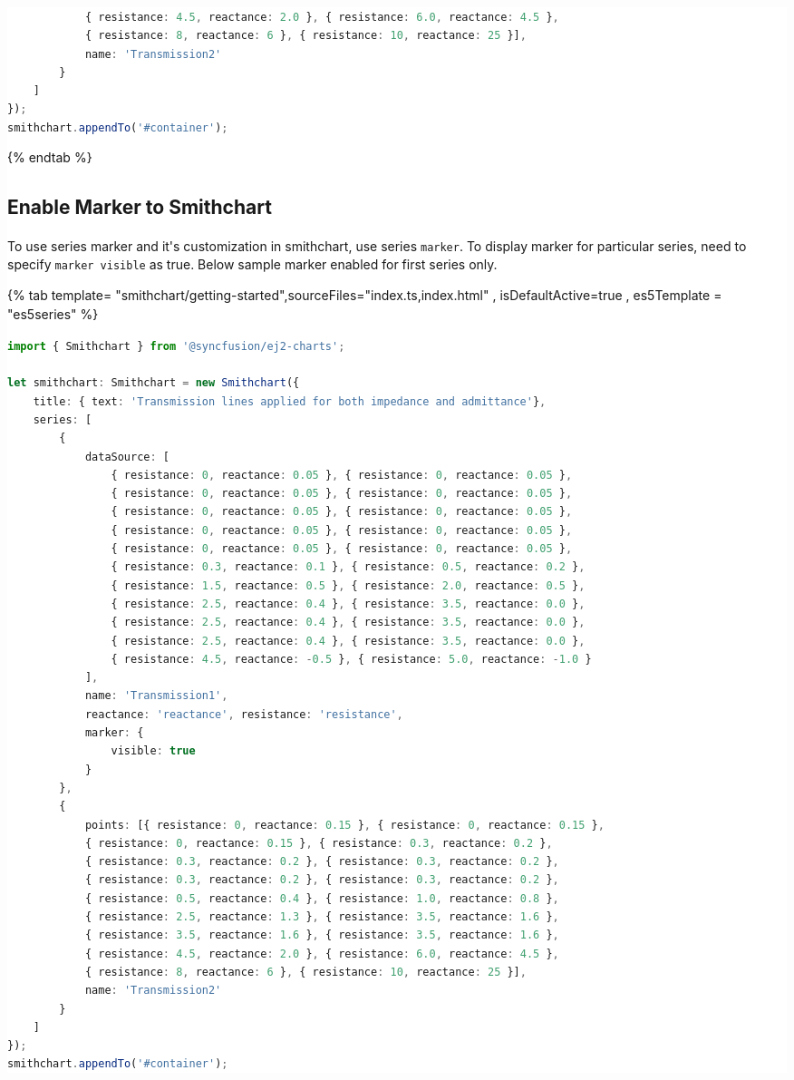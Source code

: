 ```typescript
            { resistance: 4.5, reactance: 2.0 }, { resistance: 6.0, reactance: 4.5 },
            { resistance: 8, reactance: 6 }, { resistance: 10, reactance: 25 }],
            name: 'Transmission2'
        }
    ]
});
smithchart.appendTo('#container');
```

{% endtab %}

## Enable Marker to Smithchart

To use series marker and it's customization in smithchart, use series `marker`. To display marker for particular series, need to specify  `marker visible` as true. Below sample marker enabled for first series only.

{% tab template= "smithchart/getting-started",sourceFiles="index.ts,index.html" , isDefaultActive=true , es5Template = "es5series" %}

```typescript
import { Smithchart } from '@syncfusion/ej2-charts';

let smithchart: Smithchart = new Smithchart({
    title: { text: 'Transmission lines applied for both impedance and admittance'},
    series: [
        {
            dataSource: [
                { resistance: 0, reactance: 0.05 }, { resistance: 0, reactance: 0.05 },
                { resistance: 0, reactance: 0.05 }, { resistance: 0, reactance: 0.05 },
                { resistance: 0, reactance: 0.05 }, { resistance: 0, reactance: 0.05 },
                { resistance: 0, reactance: 0.05 }, { resistance: 0, reactance: 0.05 },
                { resistance: 0, reactance: 0.05 }, { resistance: 0, reactance: 0.05 },
                { resistance: 0.3, reactance: 0.1 }, { resistance: 0.5, reactance: 0.2 },
                { resistance: 1.5, reactance: 0.5 }, { resistance: 2.0, reactance: 0.5 },
                { resistance: 2.5, reactance: 0.4 }, { resistance: 3.5, reactance: 0.0 },
                { resistance: 2.5, reactance: 0.4 }, { resistance: 3.5, reactance: 0.0 },
                { resistance: 2.5, reactance: 0.4 }, { resistance: 3.5, reactance: 0.0 },
                { resistance: 4.5, reactance: -0.5 }, { resistance: 5.0, reactance: -1.0 }
            ],
            name: 'Transmission1',
            reactance: 'reactance', resistance: 'resistance',
            marker: {
                visible: true
            }
        },
        {
            points: [{ resistance: 0, reactance: 0.15 }, { resistance: 0, reactance: 0.15 },
            { resistance: 0, reactance: 0.15 }, { resistance: 0.3, reactance: 0.2 },
            { resistance: 0.3, reactance: 0.2 }, { resistance: 0.3, reactance: 0.2 },
            { resistance: 0.3, reactance: 0.2 }, { resistance: 0.3, reactance: 0.2 },
            { resistance: 0.5, reactance: 0.4 }, { resistance: 1.0, reactance: 0.8 },
            { resistance: 2.5, reactance: 1.3 }, { resistance: 3.5, reactance: 1.6 },
            { resistance: 3.5, reactance: 1.6 }, { resistance: 3.5, reactance: 1.6 },
            { resistance: 4.5, reactance: 2.0 }, { resistance: 6.0, reactance: 4.5 },
            { resistance: 8, reactance: 6 }, { resistance: 10, reactance: 25 }],
            name: 'Transmission2'
        }
    ]
});
smithchart.appendTo('#container');
```
